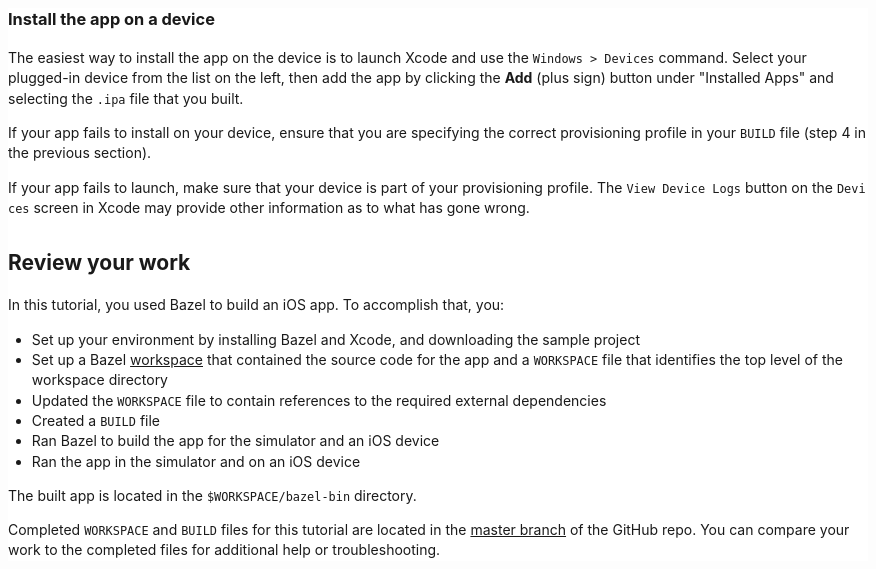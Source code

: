 ### Install the app on a device

The easiest way to install the app on the device is to launch Xcode and use the
`Windows > Devices` command. Select your plugged-in device from the list on the
left, then add the app by clicking the **Add** (plus sign) button under
"Installed Apps" and selecting the `.ipa` file that you built.

If your app fails to install on your device, ensure that you are specifying the
correct provisioning profile in your `BUILD` file (step 4 in the previous
section).

If your app fails to launch, make sure that your device is part of your
provisioning profile. The `View Device Logs` button on the `Devices` screen in
Xcode may provide other information as to what has gone wrong.

## Review your work

In this tutorial, you used Bazel to build an iOS app. To accomplish that, you:

*   Set up your environment by installing Bazel and Xcode, and downloading the
    sample project
*   Set up a Bazel [workspace](workspace.md) that contained the source code
    for the app and a `WORKSPACE` file that identifies the top level of the
    workspace directory
*   Updated the `WORKSPACE` file to contain references to the required
    external dependencies
*   Created a `BUILD` file
*   Ran Bazel to build the app for the simulator and an iOS device
*   Ran the app in the simulator and on an iOS device

The built app is located in the `$WORKSPACE/bazel-bin` directory.

Completed `WORKSPACE` and `BUILD` files for this tutorial are located in the
[master branch](https://github.com/bazelbuild/examples/tree/master/tutorial)
of the GitHub repo. You can compare your work to the completed files for
additional help or troubleshooting.
